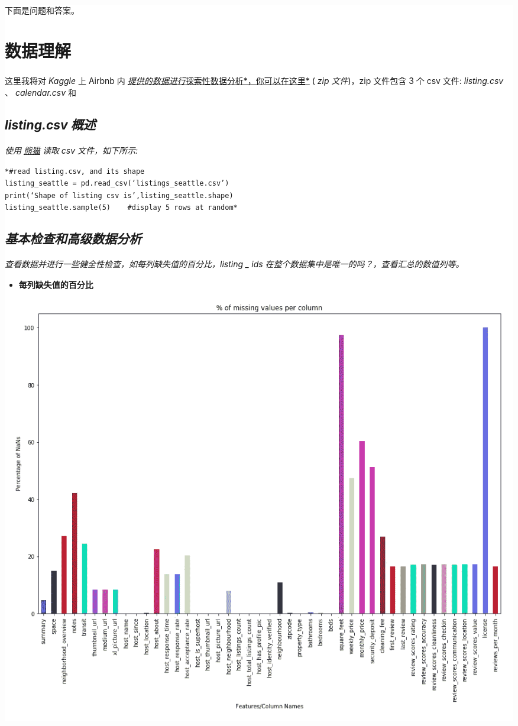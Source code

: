下面是问题和答案。

# 数据理解

这里我将对 *Kaggle* 上 Airbnb 内 [*提供的数据进行*探索性数据分析*，你可以在这里*](http://insideairbnb.com/) ( *zip 文件*)，zip 文件包含 3 个 csv 文件: *listing.csv* 、 *calendar.csv* 和

## *listing.csv 概述*

*使用 [*熊猫*](https://pandas.pydata.org/) 读取 csv 文件，如下所示:*

```
*#read listing.csv, and its shape
listing_seattle = pd.read_csv(‘listings_seattle.csv’)
print(‘Shape of listing csv is’,listing_seattle.shape)
listing_seattle.sample(5)    #display 5 rows at random*
```

## *基本检查和高级数据分析*

*查看数据并进行一些健全性检查，如每列缺失值的百分比，listing _ ids 在整个数据集中是唯一的吗？，查看汇总的数值列等。*

*   ****每列缺失值的百分比****

*![](img/97facaf98f26c1e3098d0706ad87e533.png)*
